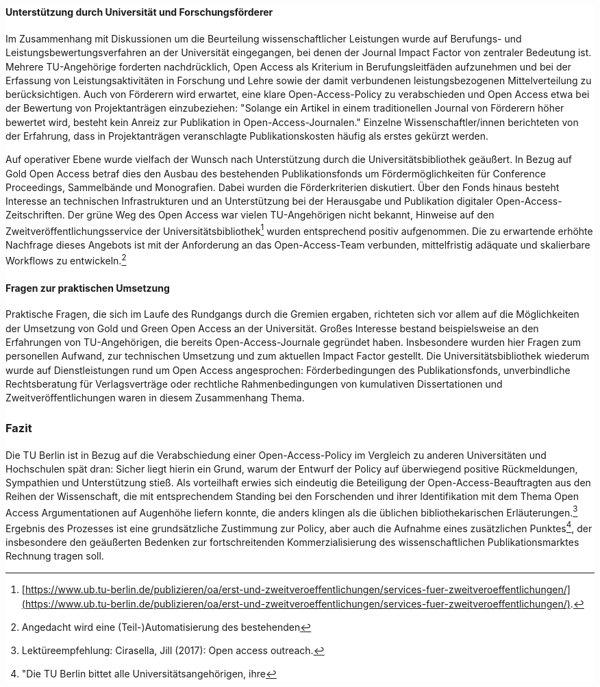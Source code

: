 #### Unterstützung durch Universität und Forschungsförderer

Im Zusammenhang mit Diskussionen um die Beurteilung wissenschaftlicher
Leistungen wurde auf Berufungs- und Leistungsbewertungsverfahren an der
Universität eingegangen, bei denen der Journal Impact Factor von
zentraler Bedeutung ist. Mehrere TU-Angehörige forderten nachdrücklich,
Open Access als Kriterium in Berufungsleitfäden aufzunehmen und bei der
Erfassung von Leistungsaktivitäten in Forschung und Lehre sowie der
damit verbundenen leistungsbezogenen Mittelverteilung zu
berücksichtigen. Auch von Förderern wird erwartet, eine klare
Open-Access-Policy zu verabschieden und Open Access etwa bei der
Bewertung von Projektanträgen einzubeziehen: "Solange ein Artikel in
einem traditionellen Journal von Förderern höher bewertet wird, besteht
kein Anreiz zur Publikation in Open-Access-Journalen." Einzelne
Wissenschaftler/innen berichteten von der Erfahrung, dass in
Projektanträgen veranschlagte Publikationskosten häufig als erstes
gekürzt werden.

Auf operativer Ebene wurde vielfach der Wunsch nach Unterstützung durch
die Universitätsbibliothek geäußert. In Bezug auf Gold Open Access
betraf dies den Ausbau des bestehenden Publikationsfonds um
Fördermöglichkeiten für Conference Proceedings, Sammelbände und
Monografien. Dabei wurden die Förderkriterien diskutiert. Über den Fonds
hinaus besteht Interesse an technischen Infrastrukturen und an
Unterstützung bei der Herausgabe und Publikation digitaler
Open-Access-Zeitschriften. Der grüne Weg des Open Access war vielen
TU-Angehörigen nicht bekannt, Hinweise auf den
Zweitveröffentlichungsservice der Universitätsbibliothek[^17] wurden
entsprechend positiv aufgenommen. Die zu erwartende erhöhte Nachfrage
dieses Angebots ist mit der Anforderung an das Open-Access-Team
verbunden, mittelfristig adäquate und skalierbare Workflows zu
entwickeln.[^18]

#### Fragen zur praktischen Umsetzung

Praktische Fragen, die sich im Laufe des Rundgangs durch die Gremien
ergaben, richteten sich vor allem auf die Möglichkeiten der Umsetzung
von Gold und Green Open Access an der Universität. Großes Interesse
bestand beispielsweise an den Erfahrungen von TU-Angehörigen, die
bereits Open-Access-Journale gegründet haben. Insbesondere wurden hier
Fragen zum personellen Aufwand, zur technischen Umsetzung und zum
aktuellen Impact Factor gestellt. Die Universitätsbibliothek wiederum
wurde auf Dienstleistungen rund um Open Access angesprochen:
Förderbedingungen des Publikationsfonds, unverbindliche Rechtsberatung
für Verlagsverträge oder rechtliche Rahmenbedingungen von kumulativen
Dissertationen und Zweitveröffentlichungen waren in diesem Zusammenhang
Thema.

### Fazit

Die TU Berlin ist in Bezug auf die Verabschiedung einer
Open-Access-Policy im Vergleich zu anderen Universitäten und Hochschulen
spät dran: Sicher liegt hierin ein Grund, warum der Entwurf der Policy
auf überwiegend positive Rückmeldungen, Sympathien und Unterstützung
stieß. Als vorteilhaft erwies sich eindeutig die Beteiligung der
Open-Access-Beauftragten aus den Reihen der Wissenschaft, die mit
entsprechendem Standing bei den Forschenden und ihrer Identifikation mit
dem Thema Open Access Argumentationen auf Augenhöhe liefern konnte, die
anders klingen als die üblichen bibliothekarischen Erläuterungen.[^19]
Ergebnis des Prozesses ist eine grundsätzliche Zustimmung zur Policy,
aber auch die Aufnahme eines zusätzlichen Punktes[^20], der insbesondere
den geäußerten Bedenken zur fortschreitenden Kommerzialisierung des
wissenschaftlichen Publikationsmarktes Rechnung tragen soll.


[^1]: Prof. Vera Meyer, Fachgebiet Angewandte und Molekulare
[^2]: Die Open-Access-Policy der TU Berlin wurde am 06.12.2017 durch den
[^3]: Geistes- und Bildungswissenschaften; Mathematik und
[^4]: Voigt, Michaela; Winterhalter, Christian (2017): Wie viel Open
[^5]: [Projekt DEAL -- Bundesweite Lizenzierung von Angeboten großer
[^6]: Tagesspiegel (20.02.2017): Streit um teure Wissenschaftsjournale
[^7]: "Hybrid" nicht im Sinne von Print/Online, sondern im Sinne einer
[^8]: [http://langsci-press.org/](http://langsci-press.org/)
[^9]: [http://www.knowledgeunlatched.org/](http://www.knowledgeunlatched.org/)
[^10]: [https://pkp.sfu.ca/ojs/](https://pkp.sfu.ca/ojs/)
[^11]: [http://www.ub.tu-berlin.de/publizieren/universitaetsverlag/](http://www.ub.tu-berlin.de/publizieren/universitaetsverlag/)
[^12]: [http://thinkchecksubmit.org/](http://thinkchecksubmit.org/)
[^13]: [https://openaccess.net/](https://openaccess.net/)
[^14]: [https://orcid.org/](https://orcid.org/)
[^15]: [https://www.base-search.net/](https://www.base-search.net/)
[^16]: [http://unpaywall.org/](http://unpaywall.org/)
[^17]: [https://www.ub.tu-berlin.de/publizieren/oa/erst-und-zweitveroeffentlichungen/services-fuer-zweitveroeffentlichungen/](https://www.ub.tu-berlin.de/publizieren/oa/erst-und-zweitveroeffentlichungen/services-fuer-zweitveroeffentlichungen/).
[^18]: Angedacht wird eine (Teil-)Automatisierung des bestehenden
[^19]: Lektüreempfehlung: Cirasella, Jill (2017): Open access outreach.
[^20]: "Die TU Berlin bittet alle Universitätsangehörigen, ihre